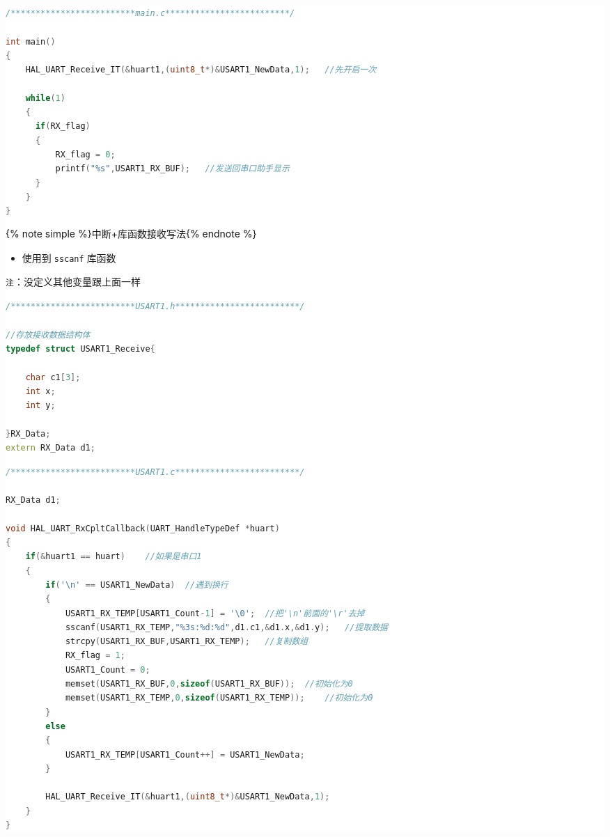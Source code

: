 ```cpp
/*************************main.c*************************/

int main()
{
    HAL_UART_Receive_IT(&huart1,(uint8_t*)&USART1_NewData,1);	//先开启一次
    
    while(1)
    {
	  if(RX_flag)
	  {
		  RX_flag = 0;
		  printf("%s",USART1_RX_BUF);	//发送回串口助手显示
	  }        
    }
}
```



{% note simple %}中断+库函数接收写法{% endnote %}

- 使用到 `sscanf` 库函数

`注`：没定义其他变量跟上面一样

```cpp
/*************************USART1.h*************************/

//存放接收数据结构体
typedef struct USART1_Receive{

	char c1[3];
	int x;
	int y;

}RX_Data;
extern RX_Data d1;
```

```cpp
/*************************USART1.c*************************/

RX_Data d1;

void HAL_UART_RxCpltCallback(UART_HandleTypeDef *huart)
{
	if(&huart1 == huart)	//如果是串口1
	{	
		if('\n' == USART1_NewData)	//遇到换行
		{
			USART1_RX_TEMP[USART1_Count-1] = '\0';	//把'\n'前面的'\r'去掉
			sscanf(USART1_RX_TEMP,"%3s:%d:%d",d1.c1,&d1.x,&d1.y);	//提取数据
			strcpy(USART1_RX_BUF,USART1_RX_TEMP);	//复制数组
			RX_flag = 1;
			USART1_Count = 0;
			memset(USART1_RX_BUF,0,sizeof(USART1_RX_BUF));	//初始化为0
			memset(USART1_RX_TEMP,0,sizeof(USART1_RX_TEMP));	//初始化为0
		}
		else
		{
			USART1_RX_TEMP[USART1_Count++] = USART1_NewData;			
		}

		HAL_UART_Receive_IT(&huart1,(uint8_t*)&USART1_NewData,1);
	}
}
```